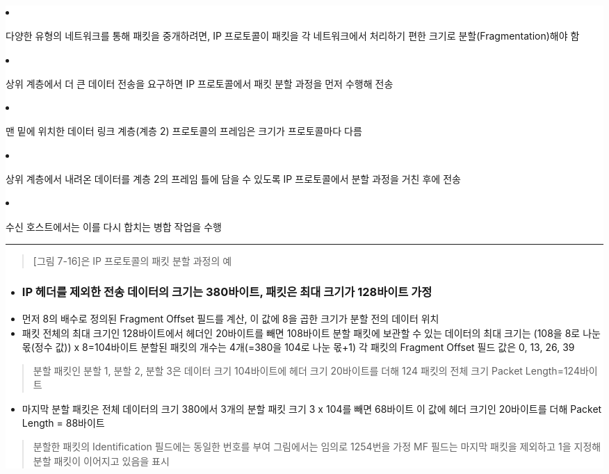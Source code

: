 <li><p>다양한 유형의 네트워크를 통해 패킷을 중개하려면, IP 프로토콜이 패킷을 각 네트워크에서 처리하기 편한 크기로 분할(Fragmentation)해야 함</p>
</li>
<li><p>상위 계층에서 더 큰 데이터 전송을 요구하면 IP 프로토콜에서 패킷 분할 과정을 먼저 수행해 전송</p>
</li>
<li><p>맨 밑에 위치한 데이터 링크 계층(계층 2) 프로토콜의 프레임은 크기가 프로토콜마다 다름</p>
</li>
<li><p>상위 계층에서 내려온 데이터를 계층 2의 프레임 틀에 담을 수 있도록 IP 프로토콜에서 분할 과정을 거친 후에 전송</p>
</li>
<li><p>수신 호스트에서는 이를 다시 합치는 병합 작업을 수행</p>
</li>
</ul>
<hr />
<blockquote>
<p>[그림 7-16]은 IP 프로토콜의 패킷 분할 과정의 예
<img alt="" src="https://velog.velcdn.com/images/mi_nini/post/7eaec34d-7128-4c40-abad-23cac3908d1b/image.png" /></p>
</blockquote>
<ul>
<li><h3 id="ip-헤더를-제외한-전송-데이터의-크기는-380바이트-패킷은-최대-크기가-128바이트-가정">IP 헤더를 제외한 전송 데이터의 크기는 380바이트, 패킷은 최대 크기가 128바이트 가정</h3>
</li>
<li>먼저 8의 배수로 정의된 Fragment Offset 필드를 계산, 이 값에 8을 곱한 크기가 분할 전의 데이터 위치</li>
<li>패킷 전체의 최대 크기인 128바이트에서 헤더인 20바이트를 빼면 108바이트 분할 패킷에 보관할 수 있는 데이터의 최대 크기는 (108을 8로 나눈 몫(정수 값)) x 8=104바이트
분할된 패킷의 개수는 4개(=380을 104로 나눈 몫+1)
각 패킷의 Fragment Offset 필드 값은 0, 13, 26, 39</li>
</ul>
<blockquote>
<p>분할 패킷인 분할 1, 분할 2, 분할 3은 데이터 크기 104바이트에 헤더 크기 20바이트를 더해 124
패킷의 전체 크기 Packet Length=124바이트</p>
</blockquote>
<ul>
<li>마지막 분할 패킷은 전체 데이터의 크기 380에서 3개의 분할 패킷 크기 3 x 104를 빼면 68바이트
이 값에 헤더 크기인 20바이트를 더해 Packet Length = 88바이트</li>
</ul>
<blockquote>
<p>분할한 패킷의 Identification 필드에는 동일한 번호를 부여 그림에서는 임의로 1254번을 가정 MF 필드는 마지막 패킷을 제외하고 1을 지정해 분할 패킷이 이어지고 있음을 표시</p>
</blockquote>